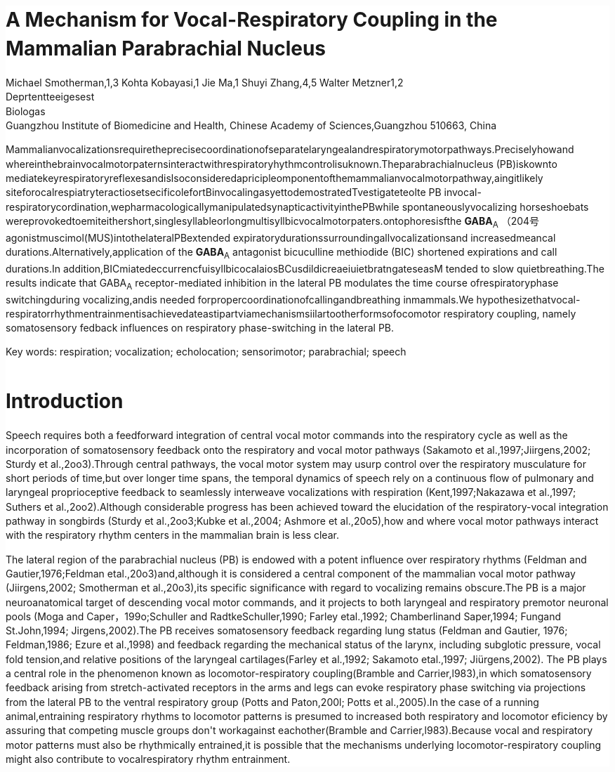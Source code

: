 # A Mechanism for Vocal-Respiratory Coupling in the Mammalian Parabrachial Nucleus

Michael Smotherman,1,3 Kohta Kobayasi,1 Jie Ma,1 Shuyi Zhang,4,5 Walter Metzner1,2   
Deprtentteeigesest   
Biologas   
Guangzhou Institute of Biomedicine and Health, Chinese Academy of Sciences,Guangzhou 510663, China

Mammalianvocalizationsrequiretheprecisecoordinationofseparatelaryngealandrespiratorymotorpathways.Preciselyhowand whereinthebrainvocalmotorpaternsinteractwithrespiratoryhythmcontrolisuknown.Theparabrachialnucleus (PB)iskownto mediatekeyrespiratoryreflexesandislsoconsideredapricipleomponentofthemammalianvocalmotorpathway,aingitlikely siteforocalrespiatryteractiosetsecificolefortBinvocalingasyettodemostratedTvestigateteolte PB invocal-respiratorycordination,wepharmacologicallymanipulatedsynapticactivityinthePBwhile spontaneouslyvocalizing horseshoebats wereprovokedtoemiteithershort,singlesyllableorlongmultisyllbicvocalmotorpaters.ontophoresisfthe $\mathbf { G A B A } _ { \mathrm { A } }$ （204号 agonistmuscimol(MUS)intothelateralPBextended expiratorydurationssurroundingallvocalizationsand increasedmeancal durations.Alternatively,application of the $\mathbf { G A B A } _ { \mathrm { A } }$ antagonist bicuculline methiodide (BIC) shortened expirations and call durations.In addition,BICmiatedeccurrencfuisyllbicocalaiosBCusdildicreaeiuietbratngateseasM tended to slow quietbreathing.The results indicate that $\mathrm { G A B A _ { A } }$ receptor-mediated inhibition in the lateral PB modulates the time course ofrespiratoryphase switchingduring vocalizing,andis needed forpropercoordinationofcallingandbreathing inmammals.We hypothesizethatvocal-respiratorrhythmentrainmentisachievedateastipartviamechanismsiilartootherformsofocomotor respiratory coupling, namely somatosensory fedback influences on respiratory phase-switching in the lateral PB.

Key words: respiration; vocalization; echolocation; sensorimotor; parabrachial; speech

# Introduction

Speech requires both a feedforward integration of central vocal motor commands into the respiratory cycle as well as the incorporation of somatosensory feedback onto the respiratory and vocal motor pathways (Sakamoto et al.,1997;Jiirgens,2002; Sturdy et al.,2oo3).Through central pathways, the vocal motor system may usurp control over the respiratory musculature for short periods of time,but over longer time spans, the temporal dynamics of speech rely on a continuous flow of pulmonary and laryngeal proprioceptive feedback to seamlessly interweave vocalizations with respiration (Kent,1997;Nakazawa et al.,1997; Suthers et al.,2oo2).Although considerable progress has been achieved toward the elucidation of the respiratory-vocal integration pathway in songbirds (Sturdy et al.,2oo3;Kubke et al.,2004; Ashmore et al.,20o5),how and where vocal motor pathways interact with the respiratory rhythm centers in the mammalian brain is less clear.

The lateral region of the parabrachial nucleus (PB) is endowed with a potent influence over respiratory rhythms (Feldman and Gautier,1976;Feldman etal.,20o3)and,although it is considered a central component of the mammalian vocal motor pathway (Jiirgens,2002; Smotherman et al.,20o3),its specific significance with regard to vocalizing remains obscure.The PB is a major neuroanatomical target of descending vocal motor commands, and it projects to both laryngeal and respiratory premotor neuronal pools (Moga and Caper，199o;Schuller and RadtkeSchuller,1990; Farley etal.,1992; Chamberlinand Saper,1994; Fungand St.John,1994; Jirgens,2002).The PB receives somatosensory feedback regarding lung status (Feldman and Gautier, 1976; Feldman,1986; Ezure et al.,1998) and feedback regarding the mechanical status of the larynx, including subglotic pressure, vocal fold tension,and relative positions of the laryngeal cartilages(Farley et al.,1992; Sakamoto etal.,1997; Jiürgens,2002). The PB plays a central role in the phenomenon known as locomotor-respiratory coupling(Bramble and Carrier,l983),in which somatosensory feedback arising from stretch-activated receptors in the arms and legs can evoke respiratory phase switching via projections from the lateral PB to the ventral respiratory group (Potts and Paton,200l; Potts et al.,2005).In the case of a running animal,entraining respiratory rhythms to locomotor patterns is presumed to increased both respiratory and locomotor eficiency by assuring that competing muscle groups don't workagainst eachother(Bramble and Carrier,l983).Because vocal and respiratory motor patterns must also be rhythmically entrained,it is possible that the mechanisms underlying locomotor-respiratory coupling might also contribute to vocalrespiratory rhythm entrainment.
